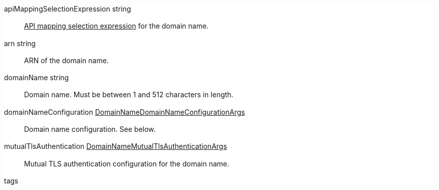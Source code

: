 <div>
<pulumi-choosable type="language" values="javascript,typescript">
<dl class="resources-properties"><dt class="property-optional"
            title="Optional">
        <span id="state_apimappingselectionexpression_nodejs">
<a data-swiftype-name="resource-property" data-swiftype-type="text" href="#state_apimappingselectionexpression_nodejs" style="color: inherit; text-decoration: inherit;">api<wbr>Mapping<wbr>Selection<wbr>Expression</a>
</span>
        <span class="property-indicator"></span>
        <span class="property-type">string</span>
    </dt>
    <dd><p><a href="https://docs.aws.amazon.com/apigateway/latest/developerguide/apigateway-websocket-api-selection-expressions.html#apigateway-websocket-api-mapping-selection-expressions">API mapping selection expression</a> for the domain name.</p>
</dd><dt class="property-optional"
            title="Optional">
        <span id="state_arn_nodejs">
<a data-swiftype-name="resource-property" data-swiftype-type="text" href="#state_arn_nodejs" style="color: inherit; text-decoration: inherit;">arn</a>
</span>
        <span class="property-indicator"></span>
        <span class="property-type">string</span>
    </dt>
    <dd><p>ARN of the domain name.</p>
</dd><dt class="property-optional"
            title="Optional">
        <span id="state_domainname_nodejs">
<a data-swiftype-name="resource-property" data-swiftype-type="text" href="#state_domainname_nodejs" style="color: inherit; text-decoration: inherit;">domain<wbr>Name</a>
</span>
        <span class="property-indicator"></span>
        <span class="property-type">string</span>
    </dt>
    <dd><p>Domain name. Must be between 1 and 512 characters in length.</p>
</dd><dt class="property-optional"
            title="Optional">
        <span id="state_domainnameconfiguration_nodejs">
<a data-swiftype-name="resource-property" data-swiftype-type="text" href="#state_domainnameconfiguration_nodejs" style="color: inherit; text-decoration: inherit;">domain<wbr>Name<wbr>Configuration</a>
</span>
        <span class="property-indicator"></span>
        <span class="property-type"><a href="#domainnamedomainnameconfiguration">Domain<wbr>Name<wbr>Domain<wbr>Name<wbr>Configuration<wbr>Args</a></span>
    </dt>
    <dd><p>Domain name configuration. See below.</p>
</dd><dt class="property-optional"
            title="Optional">
        <span id="state_mutualtlsauthentication_nodejs">
<a data-swiftype-name="resource-property" data-swiftype-type="text" href="#state_mutualtlsauthentication_nodejs" style="color: inherit; text-decoration: inherit;">mutual<wbr>Tls<wbr>Authentication</a>
</span>
        <span class="property-indicator"></span>
        <span class="property-type"><a href="#domainnamemutualtlsauthentication">Domain<wbr>Name<wbr>Mutual<wbr>Tls<wbr>Authentication<wbr>Args</a></span>
    </dt>
    <dd><p>Mutual TLS authentication configuration for the domain name.</p>
</dd><dt class="property-optional"
            title="Optional">
        <span id="state_tags_nodejs">
<a data-swiftype-name="resource-property" data-swiftype-type="text" href="#state_tags_nodejs" style="color: inherit; text-decoration: inherit;">tags</a>